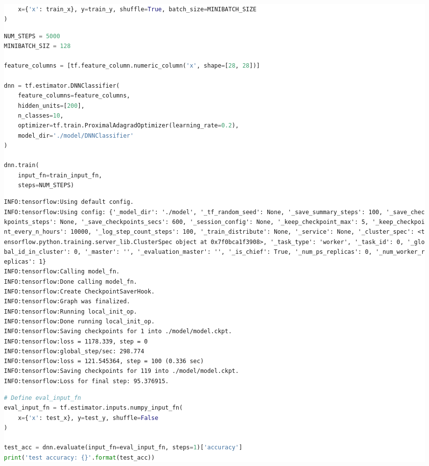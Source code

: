 ```python
    x={'x': train_x}, y=train_y, shuffle=True, batch_size=MINIBATCH_SIZE
)
```


```python
NUM_STEPS = 5000
MINIBATCH_SIZ = 128

feature_columns = [tf.feature_column.numeric_column('x', shape=[28, 28])]

dnn = tf.estimator.DNNClassifier(
    feature_columns=feature_columns,
    hidden_units=[200],
    n_classes=10,
    optimizer=tf.train.ProximalAdagradOptimizer(learning_rate=0.2),
    model_dir='./model/DNNClassifier'
)

dnn.train(
    input_fn=train_input_fn,
    steps=NUM_STEPS)
```

    INFO:tensorflow:Using default config.
    INFO:tensorflow:Using config: {'_model_dir': './model', '_tf_random_seed': None, '_save_summary_steps': 100, '_save_checkpoints_steps': None, '_save_checkpoints_secs': 600, '_session_config': None, '_keep_checkpoint_max': 5, '_keep_checkpoint_every_n_hours': 10000, '_log_step_count_steps': 100, '_train_distribute': None, '_service': None, '_cluster_spec': <tensorflow.python.training.server_lib.ClusterSpec object at 0x7f0bca1f3908>, '_task_type': 'worker', '_task_id': 0, '_global_id_in_cluster': 0, '_master': '', '_evaluation_master': '', '_is_chief': True, '_num_ps_replicas': 0, '_num_worker_replicas': 1}
    INFO:tensorflow:Calling model_fn.
    INFO:tensorflow:Done calling model_fn.
    INFO:tensorflow:Create CheckpointSaverHook.
    INFO:tensorflow:Graph was finalized.
    INFO:tensorflow:Running local_init_op.
    INFO:tensorflow:Done running local_init_op.
    INFO:tensorflow:Saving checkpoints for 1 into ./model/model.ckpt.
    INFO:tensorflow:loss = 1178.339, step = 0
    INFO:tensorflow:global_step/sec: 298.774
    INFO:tensorflow:loss = 121.545364, step = 100 (0.336 sec)
    INFO:tensorflow:Saving checkpoints for 119 into ./model/model.ckpt.
    INFO:tensorflow:Loss for final step: 95.376915.


```python
# Define eval_input_fn
eval_input_fn = tf.estimator.inputs.numpy_input_fn(
    x={'x': test_x}, y=test_y, shuffle=False
)

test_acc = dnn.evaluate(input_fn=eval_input_fn, steps=1)['accuracy']
print('test accuracy: {}'.format(test_acc))
```
